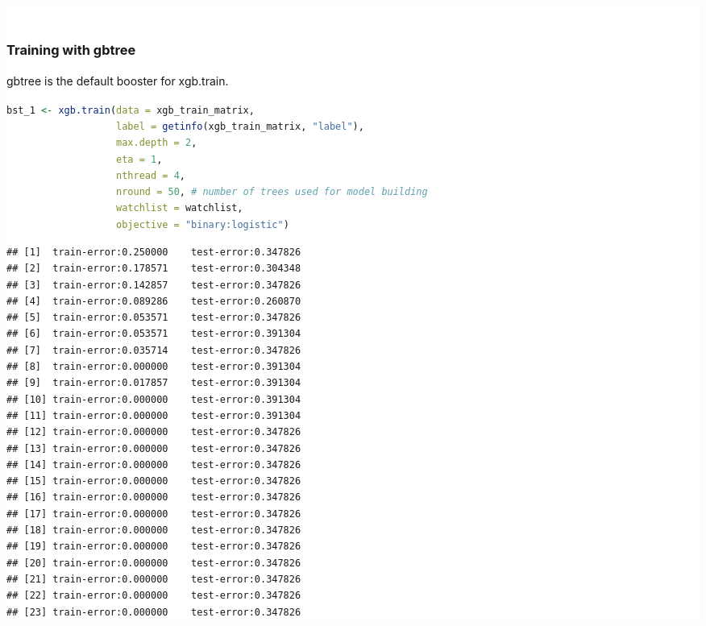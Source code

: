 <br>

### Training with gbtree

gbtree is the default booster for xgb.train.

``` r
bst_1 <- xgb.train(data = xgb_train_matrix, 
                   label = getinfo(xgb_train_matrix, "label"),
                   max.depth = 2, 
                   eta = 1, 
                   nthread = 4, 
                   nround = 50, # number of trees used for model building
                   watchlist = watchlist, 
                   objective = "binary:logistic")
```

    ## [1]  train-error:0.250000    test-error:0.347826 
    ## [2]  train-error:0.178571    test-error:0.304348 
    ## [3]  train-error:0.142857    test-error:0.347826 
    ## [4]  train-error:0.089286    test-error:0.260870 
    ## [5]  train-error:0.053571    test-error:0.347826 
    ## [6]  train-error:0.053571    test-error:0.391304 
    ## [7]  train-error:0.035714    test-error:0.347826 
    ## [8]  train-error:0.000000    test-error:0.391304 
    ## [9]  train-error:0.017857    test-error:0.391304 
    ## [10] train-error:0.000000    test-error:0.391304 
    ## [11] train-error:0.000000    test-error:0.391304 
    ## [12] train-error:0.000000    test-error:0.347826 
    ## [13] train-error:0.000000    test-error:0.347826 
    ## [14] train-error:0.000000    test-error:0.347826 
    ## [15] train-error:0.000000    test-error:0.347826 
    ## [16] train-error:0.000000    test-error:0.347826 
    ## [17] train-error:0.000000    test-error:0.347826 
    ## [18] train-error:0.000000    test-error:0.347826 
    ## [19] train-error:0.000000    test-error:0.347826 
    ## [20] train-error:0.000000    test-error:0.347826 
    ## [21] train-error:0.000000    test-error:0.347826 
    ## [22] train-error:0.000000    test-error:0.347826 
    ## [23] train-error:0.000000    test-error:0.347826 